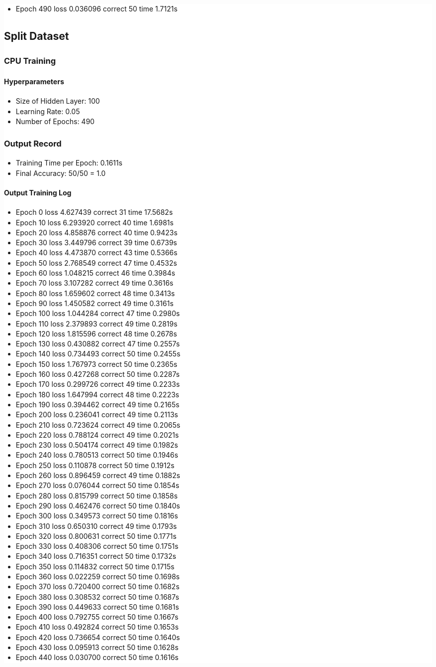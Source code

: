 * Epoch 490  loss 0.036096  correct 50  time 1.7121s

## Split Dataset

### CPU Training

#### Hyperparameters

* Size of Hidden Layer: 100
* Learning Rate: 0.05
* Number of Epochs: 490

### Output Record

* Training Time per Epoch: 0.1611s
* Final Accuracy: 50/50 = 1.0

#### Output Training Log

* Epoch 0  loss 4.627439  correct 31  time 17.5682s
* Epoch 10  loss 6.293920  correct 40  time 1.6981s
* Epoch 20  loss 4.858876  correct 40  time 0.9423s
* Epoch 30  loss 3.449796  correct 39  time 0.6739s
* Epoch 40  loss 4.473870  correct 43  time 0.5366s
* Epoch 50  loss 2.768549  correct 47  time 0.4532s
* Epoch 60  loss 1.048215  correct 46  time 0.3984s
* Epoch 70  loss 3.107282  correct 49  time 0.3616s
* Epoch 80  loss 1.659602  correct 48  time 0.3413s
* Epoch 90  loss 1.450582  correct 49  time 0.3161s
* Epoch 100  loss 1.044284  correct 47  time 0.2980s
* Epoch 110  loss 2.379893  correct 49  time 0.2819s
* Epoch 120  loss 1.815596  correct 48  time 0.2678s
* Epoch 130  loss 0.430882  correct 47  time 0.2557s
* Epoch 140  loss 0.734493  correct 50  time 0.2455s
* Epoch 150  loss 1.767973  correct 50  time 0.2365s
* Epoch 160  loss 0.427268  correct 50  time 0.2287s
* Epoch 170  loss 0.299726  correct 49  time 0.2233s
* Epoch 180  loss 1.647994  correct 48  time 0.2223s
* Epoch 190  loss 0.394462  correct 49  time 0.2165s
* Epoch 200  loss 0.236041  correct 49  time 0.2113s
* Epoch 210  loss 0.723624  correct 49  time 0.2065s
* Epoch 220  loss 0.788124  correct 49  time 0.2021s
* Epoch 230  loss 0.504174  correct 49  time 0.1982s
* Epoch 240  loss 0.780513  correct 50  time 0.1946s
* Epoch 250  loss 0.110878  correct 50  time 0.1912s
* Epoch 260  loss 0.896459  correct 49  time 0.1882s
* Epoch 270  loss 0.076044  correct 50  time 0.1854s
* Epoch 280  loss 0.815799  correct 50  time 0.1858s
* Epoch 290  loss 0.462476  correct 50  time 0.1840s
* Epoch 300  loss 0.349573  correct 50  time 0.1816s
* Epoch 310  loss 0.650310  correct 49  time 0.1793s
* Epoch 320  loss 0.800631  correct 50  time 0.1771s
* Epoch 330  loss 0.408306  correct 50  time 0.1751s
* Epoch 340  loss 0.716351  correct 50  time 0.1732s
* Epoch 350  loss 0.114832  correct 50  time 0.1715s
* Epoch 360  loss 0.022259  correct 50  time 0.1698s
* Epoch 370  loss 0.720400  correct 50  time 0.1682s
* Epoch 380  loss 0.308532  correct 50  time 0.1687s
* Epoch 390  loss 0.449633  correct 50  time 0.1681s
* Epoch 400  loss 0.792755  correct 50  time 0.1667s
* Epoch 410  loss 0.492824  correct 50  time 0.1653s
* Epoch 420  loss 0.736654  correct 50  time 0.1640s
* Epoch 430  loss 0.095913  correct 50  time 0.1628s
* Epoch 440  loss 0.030700  correct 50  time 0.1616s